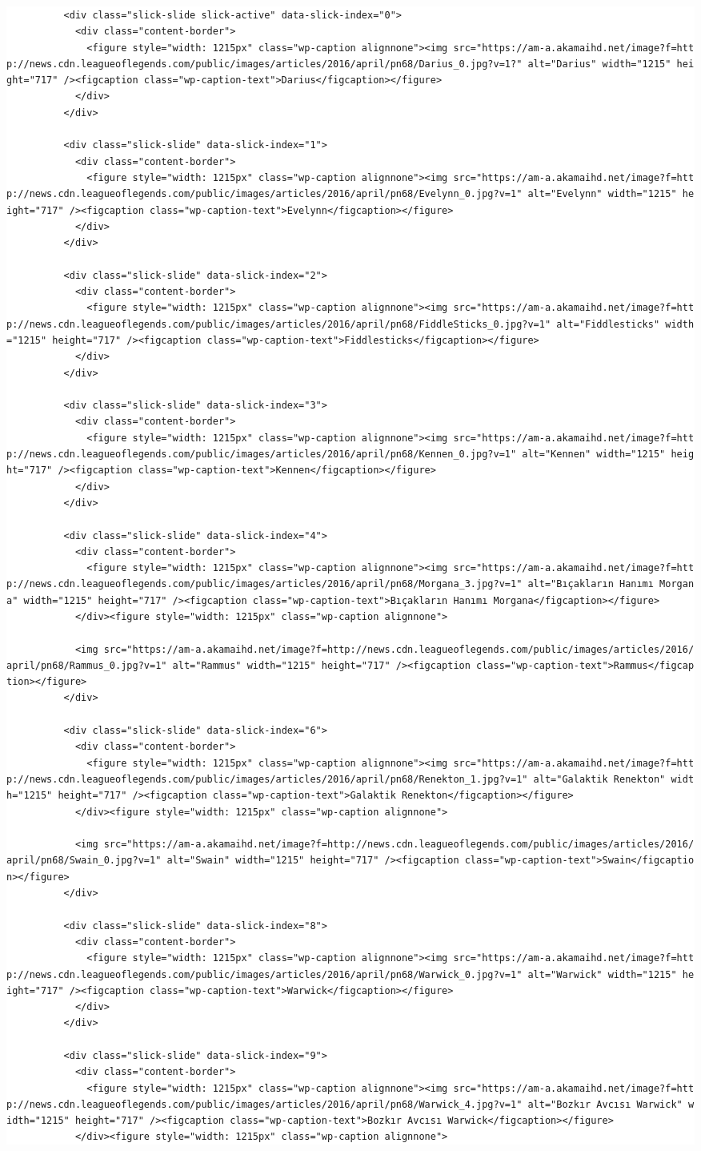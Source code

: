               <div class="slick-slide slick-active" data-slick-index="0">
                <div class="content-border">
                  <figure style="width: 1215px" class="wp-caption alignnone"><img src="https://am-a.akamaihd.net/image?f=http://news.cdn.leagueoflegends.com/public/images/articles/2016/april/pn68/Darius_0.jpg?v=1?" alt="Darius" width="1215" height="717" /><figcaption class="wp-caption-text">Darius</figcaption></figure>
                </div>
              </div>
              
              <div class="slick-slide" data-slick-index="1">
                <div class="content-border">
                  <figure style="width: 1215px" class="wp-caption alignnone"><img src="https://am-a.akamaihd.net/image?f=http://news.cdn.leagueoflegends.com/public/images/articles/2016/april/pn68/Evelynn_0.jpg?v=1" alt="Evelynn" width="1215" height="717" /><figcaption class="wp-caption-text">Evelynn</figcaption></figure>
                </div>
              </div>
              
              <div class="slick-slide" data-slick-index="2">
                <div class="content-border">
                  <figure style="width: 1215px" class="wp-caption alignnone"><img src="https://am-a.akamaihd.net/image?f=http://news.cdn.leagueoflegends.com/public/images/articles/2016/april/pn68/FiddleSticks_0.jpg?v=1" alt="Fiddlesticks" width="1215" height="717" /><figcaption class="wp-caption-text">Fiddlesticks</figcaption></figure>
                </div>
              </div>
              
              <div class="slick-slide" data-slick-index="3">
                <div class="content-border">
                  <figure style="width: 1215px" class="wp-caption alignnone"><img src="https://am-a.akamaihd.net/image?f=http://news.cdn.leagueoflegends.com/public/images/articles/2016/april/pn68/Kennen_0.jpg?v=1" alt="Kennen" width="1215" height="717" /><figcaption class="wp-caption-text">Kennen</figcaption></figure>
                </div>
              </div>
              
              <div class="slick-slide" data-slick-index="4">
                <div class="content-border">
                  <figure style="width: 1215px" class="wp-caption alignnone"><img src="https://am-a.akamaihd.net/image?f=http://news.cdn.leagueoflegends.com/public/images/articles/2016/april/pn68/Morgana_3.jpg?v=1" alt="Bıçakların Hanımı Morgana" width="1215" height="717" /><figcaption class="wp-caption-text">Bıçakların Hanımı Morgana</figcaption></figure>
                </div><figure style="width: 1215px" class="wp-caption alignnone">
                
                <img src="https://am-a.akamaihd.net/image?f=http://news.cdn.leagueoflegends.com/public/images/articles/2016/april/pn68/Rammus_0.jpg?v=1" alt="Rammus" width="1215" height="717" /><figcaption class="wp-caption-text">Rammus</figcaption></figure>
              </div>
              
              <div class="slick-slide" data-slick-index="6">
                <div class="content-border">
                  <figure style="width: 1215px" class="wp-caption alignnone"><img src="https://am-a.akamaihd.net/image?f=http://news.cdn.leagueoflegends.com/public/images/articles/2016/april/pn68/Renekton_1.jpg?v=1" alt="Galaktik Renekton" width="1215" height="717" /><figcaption class="wp-caption-text">Galaktik Renekton</figcaption></figure>
                </div><figure style="width: 1215px" class="wp-caption alignnone">
                
                <img src="https://am-a.akamaihd.net/image?f=http://news.cdn.leagueoflegends.com/public/images/articles/2016/april/pn68/Swain_0.jpg?v=1" alt="Swain" width="1215" height="717" /><figcaption class="wp-caption-text">Swain</figcaption></figure>
              </div>
              
              <div class="slick-slide" data-slick-index="8">
                <div class="content-border">
                  <figure style="width: 1215px" class="wp-caption alignnone"><img src="https://am-a.akamaihd.net/image?f=http://news.cdn.leagueoflegends.com/public/images/articles/2016/april/pn68/Warwick_0.jpg?v=1" alt="Warwick" width="1215" height="717" /><figcaption class="wp-caption-text">Warwick</figcaption></figure>
                </div>
              </div>
              
              <div class="slick-slide" data-slick-index="9">
                <div class="content-border">
                  <figure style="width: 1215px" class="wp-caption alignnone"><img src="https://am-a.akamaihd.net/image?f=http://news.cdn.leagueoflegends.com/public/images/articles/2016/april/pn68/Warwick_4.jpg?v=1" alt="Bozkır Avcısı Warwick" width="1215" height="717" /><figcaption class="wp-caption-text">Bozkır Avcısı Warwick</figcaption></figure>
                </div><figure style="width: 1215px" class="wp-caption alignnone">
                